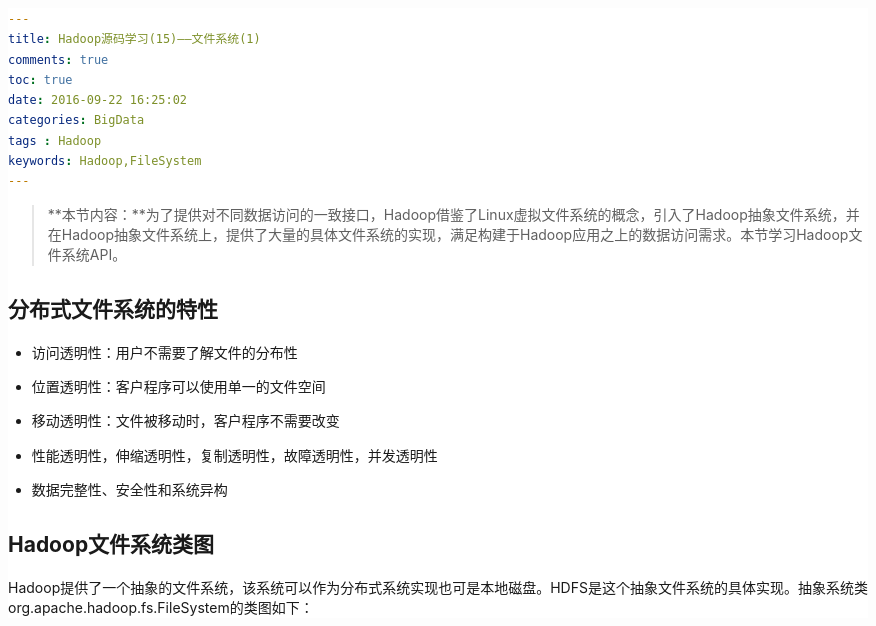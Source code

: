 ```yaml
---
title: Hadoop源码学习(15)——文件系统(1)
comments: true
toc: true
date: 2016-09-22 16:25:02
categories: BigData
tags : Hadoop
keywords: Hadoop,FileSystem
---
```


>**本节内容：**为了提供对不同数据访问的一致接口，Hadoop借鉴了Linux虚拟文件系统的概念，引入了Hadoop抽象文件系统，并在Hadoop抽象文件系统上，提供了大量的具体文件系统的实现，满足构建于Hadoop应用之上的数据访问需求。本节学习Hadoop文件系统API。




## 分布式文件系统的特性

- 访问透明性：用户不需要了解文件的分布性

- 位置透明性：客户程序可以使用单一的文件空间

- 移动透明性：文件被移动时，客户程序不需要改变

- 性能透明性，伸缩透明性，复制透明性，故障透明性，并发透明性

- 数据完整性、安全性和系统异构

## Hadoop文件系统类图

Hadoop提供了一个抽象的文件系统，该系统可以作为分布式系统实现也可是本地磁盘。HDFS是这个抽象文件系统的具体实现。抽象系统类org.apache.hadoop.fs.FileSystem的类图如下：
